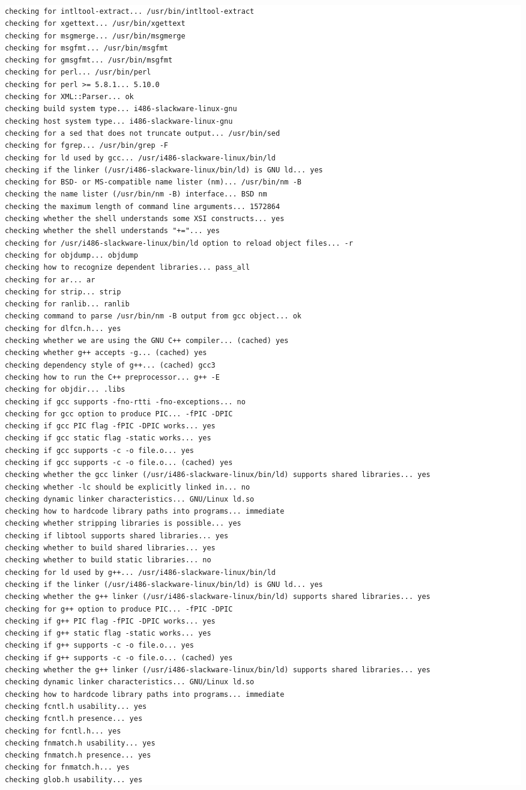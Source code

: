     checking for intltool-extract... /usr/bin/intltool-extract
    checking for xgettext... /usr/bin/xgettext
    checking for msgmerge... /usr/bin/msgmerge
    checking for msgfmt... /usr/bin/msgfmt
    checking for gmsgfmt... /usr/bin/msgfmt
    checking for perl... /usr/bin/perl
    checking for perl >= 5.8.1... 5.10.0
    checking for XML::Parser... ok
    checking build system type... i486-slackware-linux-gnu
    checking host system type... i486-slackware-linux-gnu
    checking for a sed that does not truncate output... /usr/bin/sed
    checking for fgrep... /usr/bin/grep -F
    checking for ld used by gcc... /usr/i486-slackware-linux/bin/ld
    checking if the linker (/usr/i486-slackware-linux/bin/ld) is GNU ld... yes
    checking for BSD- or MS-compatible name lister (nm)... /usr/bin/nm -B
    checking the name lister (/usr/bin/nm -B) interface... BSD nm
    checking the maximum length of command line arguments... 1572864
    checking whether the shell understands some XSI constructs... yes
    checking whether the shell understands "+="... yes
    checking for /usr/i486-slackware-linux/bin/ld option to reload object files... -r
    checking for objdump... objdump
    checking how to recognize dependent libraries... pass_all
    checking for ar... ar
    checking for strip... strip
    checking for ranlib... ranlib
    checking command to parse /usr/bin/nm -B output from gcc object... ok
    checking for dlfcn.h... yes
    checking whether we are using the GNU C++ compiler... (cached) yes
    checking whether g++ accepts -g... (cached) yes
    checking dependency style of g++... (cached) gcc3
    checking how to run the C++ preprocessor... g++ -E
    checking for objdir... .libs
    checking if gcc supports -fno-rtti -fno-exceptions... no
    checking for gcc option to produce PIC... -fPIC -DPIC
    checking if gcc PIC flag -fPIC -DPIC works... yes
    checking if gcc static flag -static works... yes
    checking if gcc supports -c -o file.o... yes
    checking if gcc supports -c -o file.o... (cached) yes
    checking whether the gcc linker (/usr/i486-slackware-linux/bin/ld) supports shared libraries... yes
    checking whether -lc should be explicitly linked in... no
    checking dynamic linker characteristics... GNU/Linux ld.so
    checking how to hardcode library paths into programs... immediate
    checking whether stripping libraries is possible... yes
    checking if libtool supports shared libraries... yes
    checking whether to build shared libraries... yes
    checking whether to build static libraries... no
    checking for ld used by g++... /usr/i486-slackware-linux/bin/ld
    checking if the linker (/usr/i486-slackware-linux/bin/ld) is GNU ld... yes
    checking whether the g++ linker (/usr/i486-slackware-linux/bin/ld) supports shared libraries... yes
    checking for g++ option to produce PIC... -fPIC -DPIC
    checking if g++ PIC flag -fPIC -DPIC works... yes
    checking if g++ static flag -static works... yes
    checking if g++ supports -c -o file.o... yes
    checking if g++ supports -c -o file.o... (cached) yes
    checking whether the g++ linker (/usr/i486-slackware-linux/bin/ld) supports shared libraries... yes
    checking dynamic linker characteristics... GNU/Linux ld.so
    checking how to hardcode library paths into programs... immediate
    checking fcntl.h usability... yes
    checking fcntl.h presence... yes
    checking for fcntl.h... yes
    checking fnmatch.h usability... yes
    checking fnmatch.h presence... yes
    checking for fnmatch.h... yes
    checking glob.h usability... yes